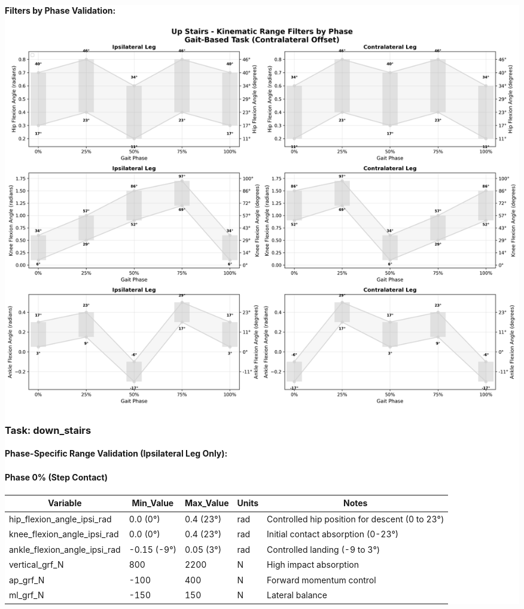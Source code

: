 **Filters by Phase Validation:**

![Up Stairs Kinematic Filters by Phase](validation/up_stairs_kinematic_filters_by_phase.png)

### Task: down_stairs

**Phase-Specific Range Validation (Ipsilateral Leg Only):**

#### Phase 0% (Step Contact)
| Variable | Min_Value | Max_Value | Units | Notes |
|----------|-----------|-----------|-------|---------|
| hip_flexion_angle_ipsi_rad | 0.0 (0°) | 0.4 (23°) | rad | Controlled hip position for descent (0 to 23°) |
| knee_flexion_angle_ipsi_rad | 0.0 (0°) | 0.4 (23°) | rad | Initial contact absorption (0-23°) |
| ankle_flexion_angle_ipsi_rad | -0.15 (-9°) | 0.05 (3°) | rad | Controlled landing (-9 to 3°) |
| vertical_grf_N | 800 | 2200 | N | High impact absorption |
| ap_grf_N | -100 | 400 | N | Forward momentum control |
| ml_grf_N | -150 | 150 | N | Lateral balance |
